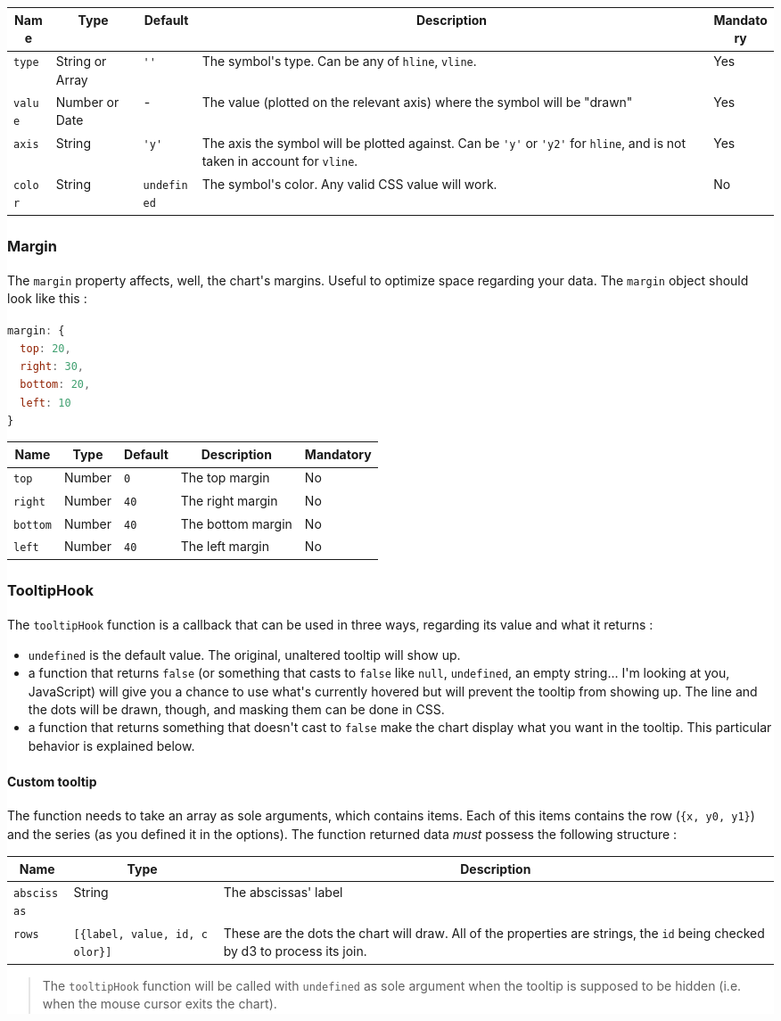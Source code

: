 Name | Type | Default | Description | Mandatory
---- | ---- | ------- | ------------ | --------
`type` | String or Array | `''` | The symbol's type. Can be any of `hline`, `vline`. | Yes
`value` | Number or Date | - | The value (plotted on the relevant axis) where the symbol will be "drawn" | Yes
`axis` | String | `'y'` | The axis the symbol will be plotted against. Can be  `'y'` or `'y2'` for `hline`, and is not taken in account for `vline`. | Yes
`color` | String | `undefined` | The symbol's color. Any valid CSS value will work. | No


### Margin
The `margin` property affects, well, the chart's margins. Useful to optimize space regarding your data. The `margin` object should look like this :
```js
margin: {
  top: 20,
  right: 30,
  bottom: 20,
  left: 10
}
```
Name | Type | Default | Description | Mandatory
---- | ---- | ------- | ------------ | --------
`top` | Number | `0` | The top margin | No
`right` | Number | `40` | The right margin | No
`bottom` | Number | `40` | The bottom margin | No
`left` | Number | `40` | The left margin | No

### TooltipHook
The `tooltipHook` function is a callback that can be used in three ways, regarding its value and what it returns :
 - `undefined` is the default value. The original, unaltered tooltip will show up.
 - a function that returns `false` (or something that casts to `false` like `null`, `undefined`, an empty string... I'm looking at you, JavaScript) will give you a chance to use what's currently hovered but will prevent the tooltip from showing up. The line and the dots will be drawn, though, and masking them can be done in CSS.
 - a function that returns something that doesn't cast to `false` make the chart display what you want in the tooltip. This particular behavior is explained below.

#### Custom tooltip
The function needs to take an array as sole arguments, which contains items. Each of this items contains the row (`{x, y0, y1}`) and the series (as you defined it in the options). The function returned data _must_ possess the following structure :

Name | Type | Description
---- | ---- | -------
`abscissas` | String | The abscissas' label
`rows` | `[{label, value, id, color}]` | These are the dots the chart will draw. All of the properties are strings, the `id` being checked by d3 to process its join.

> The `tooltipHook` function will be called with `undefined` as sole argument when the tooltip is supposed to be hidden (i.e. when the mouse cursor exits the chart).
